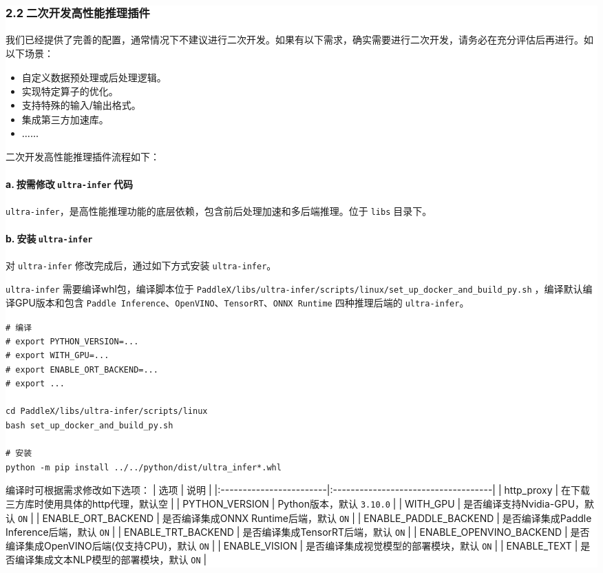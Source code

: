 ### 2.2 二次开发高性能推理插件

我们已经提供了完善的配置，通常情况下不建议进行二次开发。如果有以下需求，确实需要进行二次开发，请务必在充分评估后再进行。如以下场景：

- 自定义数据预处理或后处理逻辑。
- 实现特定算子的优化。
- 支持特殊的输入/输出格式。
- 集成第三方加速库。
- ......

二次开发高性能推理插件流程如下：

#### a. 按需修改 `ultra-infer` 代码

`ultra-infer`，是高性能推理功能的底层依赖，包含前后处理加速和多后端推理。位于 `libs` 目录下。

#### b. 安装 `ultra-infer`

对 `ultra-infer` 修改完成后，通过如下方式安装 `ultra-infer`。

`ultra-infer` 需要编译whl包，编译脚本位于 `PaddleX/libs/ultra-infer/scripts/linux/set_up_docker_and_build_py.sh` ，编译默认编译GPU版本和包含 `Paddle Inference`、`OpenVINO`、`TensorRT`、`ONNX Runtime` 四种推理后端的 `ultra-infer`。

```shell
# 编译
# export PYTHON_VERSION=...
# export WITH_GPU=...
# export ENABLE_ORT_BACKEND=...
# export ...

cd PaddleX/libs/ultra-infer/scripts/linux
bash set_up_docker_and_build_py.sh

# 安装
python -m pip install ../../python/dist/ultra_infer*.whl
```

编译时可根据需求修改如下选项：
| 选项 | 说明 |
|:------------------------|:------------------------------------|
| http_proxy             | 在下载三方库时使用具体的http代理，默认空 |
| PYTHON_VERSION | Python版本，默认 `3.10.0` |
| WITH_GPU | 是否编译支持Nvidia-GPU，默认 `ON` |
| ENABLE_ORT_BACKEND      | 是否编译集成ONNX Runtime后端，默认 `ON` |
| ENABLE_PADDLE_BACKEND   | 是否编译集成Paddle Inference后端，默认 `ON` |
| ENABLE_TRT_BACKEND   | 是否编译集成TensorRT后端，默认 `ON` |
| ENABLE_OPENVINO_BACKEND | 是否编译集成OpenVINO后端(仅支持CPU)，默认 `ON` |
| ENABLE_VISION           | 是否编译集成视觉模型的部署模块，默认 `ON` |
| ENABLE_TEXT             | 是否编译集成文本NLP模型的部署模块，默认 `ON` |
